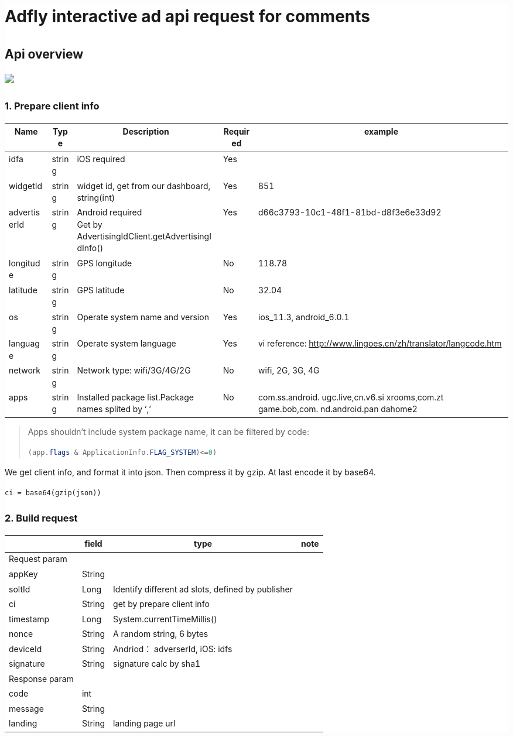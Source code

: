 
#  Adfly interactive ad api request for comments


## Api overview


![](./images/api_call_flow.png)

### 1. Prepare client info


| Name         | Type   | Description                                          | Required | example |
|--------------|--------|------------------------------------------------------|----------|-------------------------------------------------------------------------------------------------|
| idfa         | string | iOS required                                         | Yes      |
| widgetId     | string |  widget id, get from our dashboard, string(int)  | Yes | 851 |
| advertiserId | string | Android required <br/> Get by AdvertisingIdClient\.getAdvertisingIdInfo\(\) | Yes | d66c3793\-10c1\-48f1\-81bd\-d8f3e6e33d92|
| longitude    | string | GPS longitude                                        | No | 118\.78|
| latitude     | string | GPS latitude                                         | No | 32\.04|
| os           | string | Operate system name and version                      | Yes | ios\_11\.3, android\_6\.0\.1|
| language     | string | Operate system language                      | Yes |vi reference: http://www.lingoes.cn/zh/translator/langcode.htm
| network      | string | Network type: wifi/3G/4G/2G                          | No | wifi, 2G, 3G, 4G |
| apps         | string | Installed package list\.Package names splited by ‘,’ | No | com\.ss\.android\. ugc\.live,cn\.v6\.si xrooms,com\.zt game\.bob,com\. nd\.android\.pan dahome2 |

> Apps shouldn’t include system package name, it can be filtered by code:
> ```java
> (app.flags & ApplicationInfo.FLAG_SYSTEM)<=0)
> ```

We get client info, and format it into json. Then compress it by gzip. At last encode it by base64.

```
ci = base64(gzip(json))
```

### 2. Build request

|                | field           | type   | note                           |
|----------------|-----------------|--|--|
| Request param  |
| appKey          | String |                                |
| soltId          | Long | Identify different ad slots, defined by publisher |
| ci              | String | get by prepare client info     |
| timestamp       | Long   | System\.currentTimeMillis\(\)  |
| nonce           | String |    A random string, 6 bytes    |
| deviceId        | String | Andriod： adverserId, iOS: idfs |
| signature       | String | signature calc by sha1 |
| Response param |
| code    | int          |  |
| message    | String          |  |
| landing      | String | landing page url |